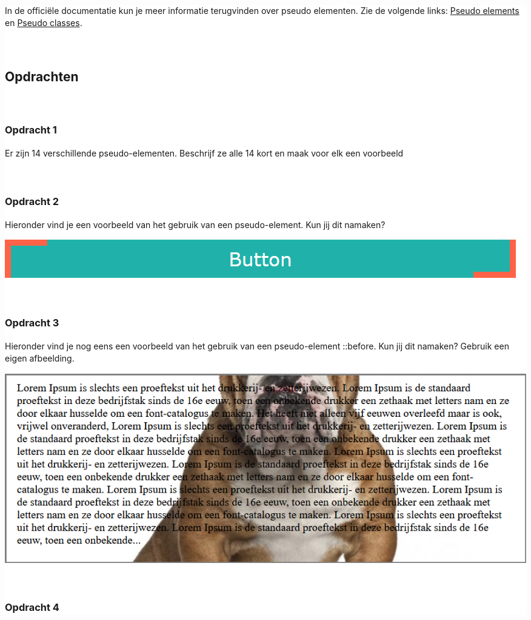
In de officiële documentatie kun je meer informatie terugvinden over pseudo elementen. Zie de volgende links: [Pseudo elements](https://developer.mozilla.org/en-US/docs/Web/CSS/Pseudo-elements) en [Pseudo classes](https://developer.mozilla.org/en-US/docs/Web/CSS/Pseudo-classes).

<br>

## **Opdrachten**

<br>

### **Opdracht 1**

Er zijn 14 verschillende pseudo-elementen. Beschrijf ze alle 14 kort en maak voor elk een voorbeeld

<br>

### **Opdracht 2**

Hieronder vind je een voorbeeld van het gebruik van een pseudo-element. Kun jij dit namaken?

![alt_text](images/image34.png)

<br>

### **Opdracht 3**

Hieronder vind je nog eens een voorbeeld van het gebruik van een pseudo-element ::before. Kun jij dit namaken? Gebruik een eigen afbeelding.

![alt_text](images/image29.png)

<br>

### **Opdracht 4**
